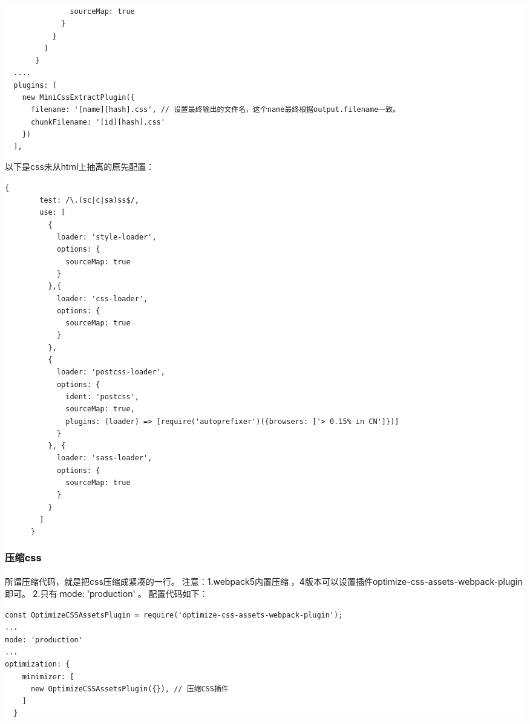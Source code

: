 ```
               sourceMap: true
             }
           }
         ]
       }
  ....
  plugins: [
    new MiniCssExtractPlugin({
      filename: '[name][hash].css', // 设置最终输出的文件名，这个name最终根据output.filename一致。
      chunkFilename: '[id][hash].css'
    })
  ],
```

以下是css未从html上抽离的原先配置：

```
{
        test: /\.(sc|c|sa)ss$/,
        use: [
          {
            loader: 'style-loader',
            options: {
              sourceMap: true
            }
          },{
            loader: 'css-loader',
            options: {
              sourceMap: true
            }
          },
          {
            loader: 'postcss-loader',
            options: {
              ident: 'postcss',
              sourceMap: true,
              plugins: (loader) => [require('autoprefixer')({browsers: ['> 0.15% in CN']})]
            }
          }, {
            loader: 'sass-loader',
            options: {
              sourceMap: true
            }
          }
        ]
      }
```

### 压缩css
所谓压缩代码，就是把css压缩成紧凑的一行。
注意：1.webpack5内置压缩 ，4版本可以设置插件optimize-css-assets-webpack-plugin即可。
     2.只有 mode: 'production' 。
配置代码如下：
```
const OptimizeCSSAssetsPlugin = require('optimize-css-assets-webpack-plugin');
...
mode: 'production'
...
optimization: {
    minimizer: [
      new OptimizeCSSAssetsPlugin({}), // 压缩CSS插件
    ]
  }
```
